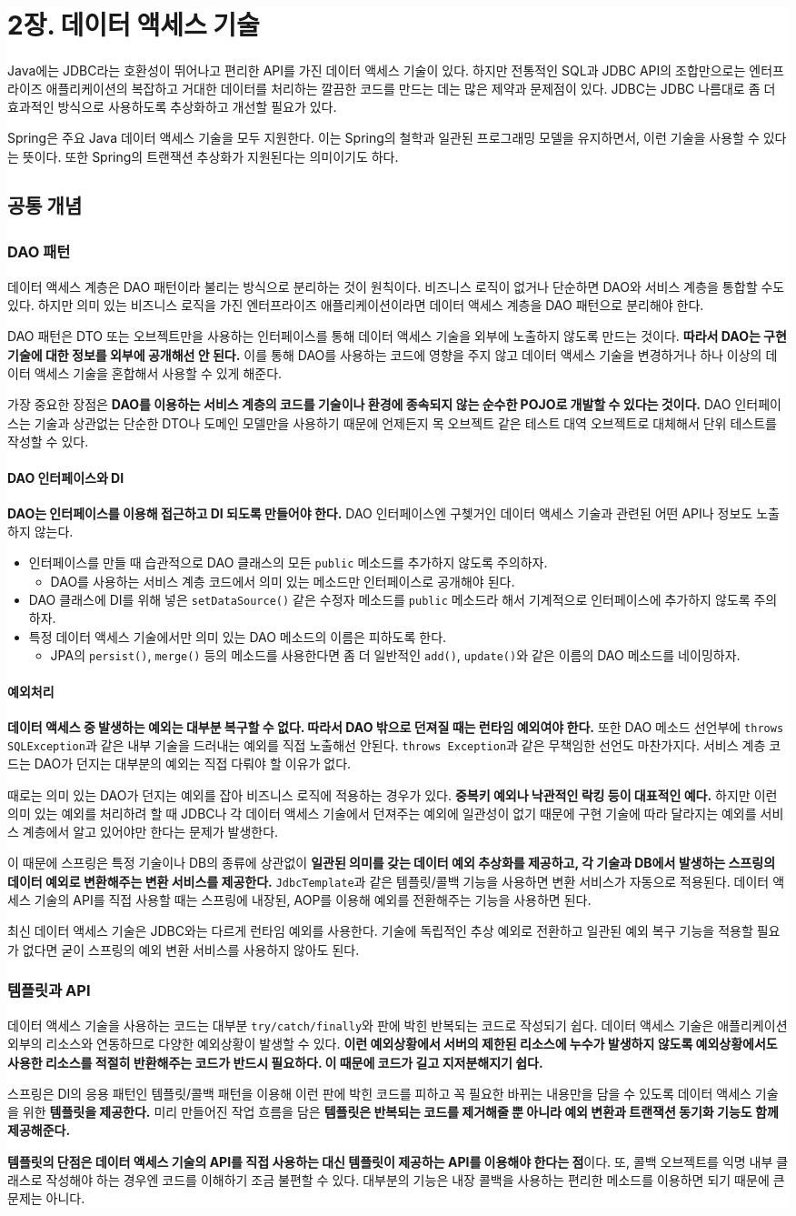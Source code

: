 # 2장. 데이터 액세스 기술
Java에는 JDBC라는 호환성이 뛰어나고 편리한 API를 가진 데이터 액세스 기술이 있다. 하지만 전통적인 SQL과 JDBC API의 조합만으로는 엔터프라이즈 애플리케이션의 복잡하고 거대한 데이터를 처리하는 깔끔한 코드를 만드는 데는 많은 제약과 문제점이 있다. JDBC는 JDBC 나름대로 좀 더 효과적인 방식으로 사용하도록 추상화하고 개선할 필요가 있다.

Spring은 주요 Java 데이터 액세스 기술을 모두 지원한다. 이는 Spring의 철학과 일관된 프로그래밍 모델을 유지하면서, 이런 기술을 사용할 수 있다는 뜻이다. 또한 Spring의 트랜잭션 추상화가 지원된다는 의미이기도 하다.

## 공통 개념
### DAO 패턴
데이터 액세스 계층은 DAO 패턴이라 불리는 방식으로 분리하는 것이 원칙이다. 비즈니스 로직이 없거나 단순하면 DAO와 서비스 계층을 통합할 수도 있다. 하지만 의미 있는 비즈니스 로직을 가진 엔터프라이즈 애플리케이션이라면 데이터 액세스 계층을 DAO 패턴으로 분리해야 한다.

DAO 패턴은 DTO 또는 오브젝트만을 사용하는 인터페이스를 통해 데이터 액세스 기술을 외부에 노출하지 않도록 만드는 것이다. **따라서 DAO는 구현 기술에 대한 정보를 외부에 공개해선 안 된다.** 이를 통해 DAO를 사용하는 코드에 영향을 주지 않고 데이터 액세스 기술을 변경하거나 하나 이상의 데이터 액세스 기술을 혼합해서 사용할 수 있게 해준다.

가장 중요한 장점은 **DAO를 이용하는 서비스 계층의 코드를 기술이나 환경에 종속되지 않는 순수한 POJO로 개발할 수 있다는 것이다.** DAO 인터페이스는 기술과 상관없는 단순한 DTO나 도메인 모델만을 사용하기 때문에 언제든지 목 오브젝트 같은 테스트 대역 오브젝트로 대체해서 단위 테스트를 작성할 수 있다.

#### DAO 인터페이스와 DI
**DAO는 인터페이스를 이용해 접근하고 DI 되도록 만들어야 한다.** DAO 인터페이스엔 구쳊거인 데이터 액세스 기술과 관련된 어떤 API나 정보도 노출하지 않는다.

- 인터페이스를 만들 때 습관적으로 DAO 클래스의 모든 `public` 메소드를 추가하지 않도록 주의하자.
  - DAO를 사용하는 서비스 계층 코드에서 의미 있는 메소드만 인터페이스로 공개해야 된다.
- DAO 클래스에 DI를 위해 넣은 `setDataSource()` 같은 수정자 메소드를 `public` 메소드라 해서 기계적으로 인터페이스에 추가하지 않도록 주의하자.
- 특정 데이터 액세스 기술에서만 의미 있는 DAO 메소드의 이름은 피하도록 한다.
  - JPA의 `persist()`, `merge()` 등의 메소드를 사용한다면 좀 더 일반적인 `add()`, `update()`와 같은 이름의 DAO 메소드를 네이밍하자.

#### 예외처리
**데이터 액세스 중 발생하는 예외는 대부분 복구할 수 없다. 따라서 DAO 밖으로 던져질 때는 런타임 예외여야 한다.** 또한 DAO 메소드 선언부에 `throws SQLException`과 같은 내부 기술을 드러내는 예외를 직접 노출해선 안된다. `throws Exception`과 같은 무책임한 선언도 마찬가지다. 서비스 계층 코드는 DAO가 던지는 대부분의 예외는 직접 다뤄야 할 이유가 없다.

때로는 의미 있는 DAO가 던지는 예외를 잡아 비즈니스 로직에 적용하는 경우가 있다. **중복키 예외나 낙관적인 락킹 등이 대표적인 예다.** 하지만 이런 의미 있는 예외를 처리하려 할 때 JDBC나 각 데이터 액세스 기술에서 던져주는 예외에 일관성이 없기 때문에 구현 기술에 따라 달라지는 예외를 서비스 계층에서 알고 있어야만 한다는 문제가 발생한다.

이 때문에 스프링은 특정 기술이나 DB의 종류에 상관없이 **일관된 의미를 갖는 데이터 예외 추상화를 제공하고, 각 기술과 DB에서 발생하는 스프링의 데이터 예외로 변환해주는 변환 서비스를 제공한다.** `JdbcTemplate`과 같은 템플릿/콜백 기능을 사용하면 변환 서비스가 자동으로 적용된다. 데이터 액세스 기술의 API를 직접 사용할 때는 스프링에 내장된, AOP를 이용해 예외를 전환해주는 기능을 사용하면 된다.

최신 데이터 액세스 기술은 JDBC와는 다르게 런타임 예외를 사용한다. 기술에 독립적인 추상 예외로 전환하고 일관된 예외 복구 기능을 적용할 필요가 없다면 굳이 스프링의 예외 변환 서비스를 사용하지 않아도 된다.

### 템플릿과 API
데이터 액세스 기술을 사용하는 코드는 대부분 `try/catch/finally`와 판에 박힌 반복되는 코드로 작성되기 쉽다. 데이터 액세스 기술은 애플리케이션 외부의 리소스와 연동하므로 다양한 예외상황이 발생할 수 있다. **이런 예외상황에서 서버의 제한된 리소스에 누수가 발생하지 않도록 예외상황에서도 사용한 리소스를 적절히 반환해주는 코드가 반드시 필요하다. 이 때문에 코드가 길고 지저분해지기 쉽다.**

스프링은 DI의 응용 패턴인 템플릿/콜백 패턴을 이용해 이런 판에 박힌 코드를 피하고 꼭 필요한 바뀌는 내용만을 담을 수 있도록 데이터 액세스 기술을 위한 **템플릿을 제공한다.** 미리 만들어진 작업 흐름을 담은 **템플릿은 반복되는 코드를 제거해줄 뿐 아니라 예외 변환과 트랜잭션 동기화 기능도 함께 제공해준다.**

**템플릿의 단점은 데이터 액세스 기술의 API를 직접 사용하는 대신 템플릿이 제공하는 API를 이용해야 한다는 점**이다. 또, 콜백 오브젝트를 익명 내부 클래스로 작성해야 하는 경우엔 코드를 이해하기 조금 불편할 수 있다. 대부분의 기능은 내장 콜백을 사용하는 편리한 메소드를 이용하면 되기 때문에 큰 문제는 아니다.
